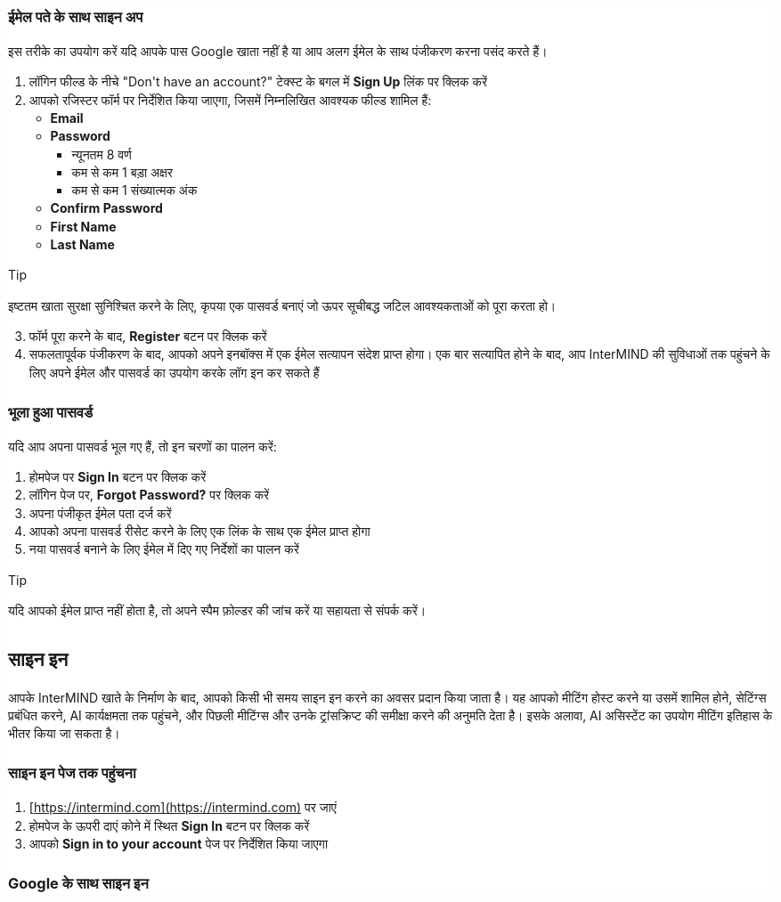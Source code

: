 ### ईमेल पते के साथ साइन अप

इस तरीके का उपयोग करें यदि आपके पास Google खाता नहीं है या आप अलग ईमेल के साथ पंजीकरण करना पसंद करते हैं।

1. लॉगिन फील्ड के नीचे "Don\'t have an account?" टेक्स्ट के बगल में **Sign Up** लिंक पर क्लिक करें
2. आपको रजिस्टर फॉर्म पर निर्देशित किया जाएगा, जिसमें निम्नलिखित आवश्यक फील्ड शामिल हैं:
   - **Email**
   - **Password**
     - न्यूनतम 8 वर्ण
     - कम से कम 1 बड़ा अक्षर
     - कम से कम 1 संख्यात्मक अंक
   - **Confirm Password**
   - **First Name**
   - **Last Name**

> [!TIP]
> इष्टतम खाता सुरक्षा सुनिश्चित करने के लिए, कृपया एक पासवर्ड बनाएं जो ऊपर सूचीबद्ध जटिल आवश्यकताओं को पूरा करता हो।

3. फॉर्म पूरा करने के बाद, **Register** बटन पर क्लिक करें
4. सफलतापूर्वक पंजीकरण के बाद, आपको अपने इनबॉक्स में एक ईमेल सत्यापन संदेश प्राप्त होगा। एक बार सत्यापित होने के बाद, आप InterMIND की सुविधाओं तक पहुंचने के लिए अपने ईमेल और पासवर्ड का उपयोग करके लॉग इन कर सकते हैं

### भूला हुआ पासवर्ड

यदि आप अपना पासवर्ड भूल गए हैं, तो इन चरणों का पालन करें:

1. होमपेज पर **Sign In** बटन पर क्लिक करें
2. लॉगिन पेज पर, **Forgot Password?** पर क्लिक करें
3. अपना पंजीकृत ईमेल पता दर्ज करें
4. आपको अपना पासवर्ड रीसेट करने के लिए एक लिंक के साथ एक ईमेल प्राप्त होगा
5. नया पासवर्ड बनाने के लिए ईमेल में दिए गए निर्देशों का पालन करें

> [!TIP]
> यदि आपको ईमेल प्राप्त नहीं होता है, तो अपने स्पैम फ़ोल्डर की जांच करें या सहायता से संपर्क करें।

## साइन इन

आपके InterMIND खाते के निर्माण के बाद, आपको किसी भी समय साइन इन करने का अवसर प्रदान किया जाता है। यह आपको मीटिंग होस्ट करने या उसमें शामिल होने, सेटिंग्स प्रबंधित करने, AI कार्यक्षमता तक पहुंचने, और पिछली मीटिंग्स और उनके ट्रांसक्रिप्ट की समीक्षा करने की अनुमति देता है। इसके अलावा, AI असिस्टेंट का उपयोग मीटिंग इतिहास के भीतर किया जा सकता है।

### साइन इन पेज तक पहुंचना

1. [https://intermind.com](https://intermind.com) पर जाएं
2. होमपेज के ऊपरी दाएं कोने में स्थित **Sign In** बटन पर क्लिक करें
3. आपको **Sign in to your account** पेज पर निर्देशित किया जाएगा

### Google के साथ साइन इन

